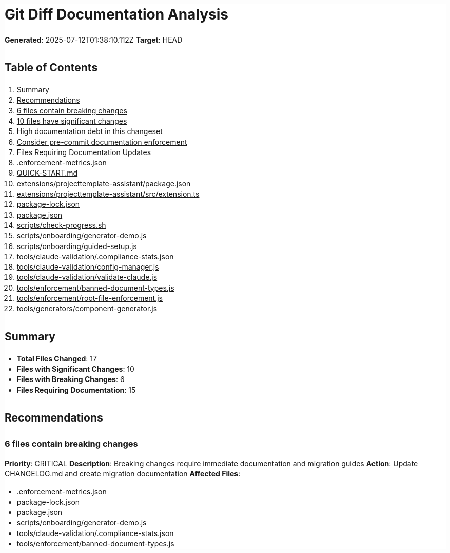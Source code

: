 # Git Diff Documentation Analysis

**Generated**: 2025-07-12T01:38:10.112Z
**Target**: HEAD

## Table of Contents

1. [Summary](#summary)
2. [Recommendations](#recommendations)
  3. [6 files contain breaking changes](#6-files-contain-breaking-changes)
  4. [10 files have significant changes](#10-files-have-significant-changes)
  5. [High documentation debt in this changeset](#high-documentation-debt-in-this-changeset)
  6. [Consider pre-commit documentation enforcement](#consider-pre-commit-documentation-enforcement)
7. [Files Requiring Documentation Updates](#files-requiring-documentation-updates)
  8. [.enforcement-metrics.json](#enforcement-metricsjson)
  9. [QUICK-START.md](#quick-startmd)
  10. [extensions/projecttemplate-assistant/package.json](#extensionsprojecttemplate-assistantpackagejson)
  11. [extensions/projecttemplate-assistant/src/extension.ts](#extensionsprojecttemplate-assistantsrcextensionts)
  12. [package-lock.json](#package-lockjson)
  13. [package.json](#packagejson)
  14. [scripts/check-progress.sh](#scriptscheck-progresssh)
  15. [scripts/onboarding/generator-demo.js](#scriptsonboardinggenerator-demojs)
  16. [scripts/onboarding/guided-setup.js](#scriptsonboardingguided-setupjs)
  17. [tools/claude-validation/.compliance-stats.json](#toolsclaude-validationcompliance-statsjson)
  18. [tools/claude-validation/config-manager.js](#toolsclaude-validationconfig-managerjs)
  19. [tools/claude-validation/validate-claude.js](#toolsclaude-validationvalidate-claudejs)
  20. [tools/enforcement/banned-document-types.js](#toolsenforcementbanned-document-typesjs)
  21. [tools/enforcement/root-file-enforcement.js](#toolsenforcementroot-file-enforcementjs)
  22. [tools/generators/component-generator.js](#toolsgeneratorscomponent-generatorjs)

## Summary

- **Total Files Changed**: 17
- **Files with Significant Changes**: 10
- **Files with Breaking Changes**: 6
- **Files Requiring Documentation**: 15

## Recommendations

### 6 files contain breaking changes
**Priority**: CRITICAL
**Description**: Breaking changes require immediate documentation and migration guides
**Action**: Update CHANGELOG.md and create migration documentation
**Affected Files**:
- .enforcement-metrics.json
- package-lock.json
- package.json
- scripts/onboarding/generator-demo.js
- tools/claude-validation/.compliance-stats.json
- tools/enforcement/banned-document-types.js
